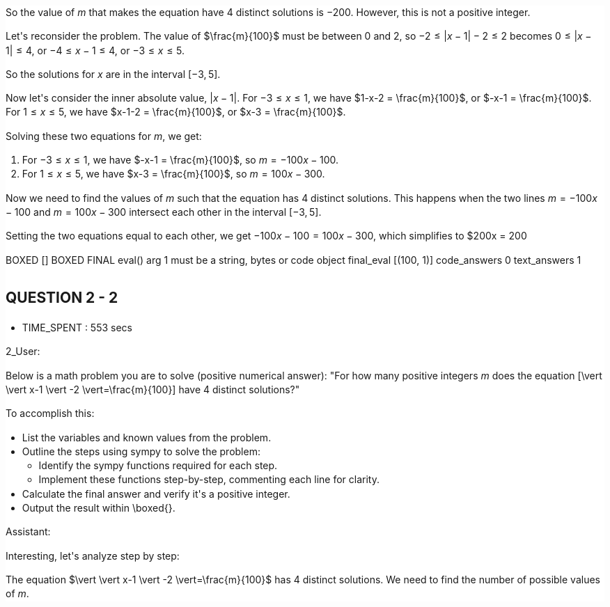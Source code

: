 So the value of $m$ that makes the equation have $4$ distinct solutions is $-200$. However, this is not a positive integer.

Let's reconsider the problem. The value of $\frac{m}{100}$ must be between $0$ and $2$, so $-2 \leq \vert x-1 \vert -2 \leq 2$ becomes $0 \leq \vert x-1 \vert \leq 4$, or $-4 \leq x-1 \leq 4$, or $-3 \leq x \leq 5$.

So the solutions for $x$ are in the interval $[-3, 5]$.

Now let's consider the inner absolute value, $\vert x-1 \vert$. For $-3 \leq x \leq 1$, we have $1-x-2 = \frac{m}{100}$, or $-x-1 = \frac{m}{100}$. For $1 \leq x \leq 5$, we have $x-1-2 = \frac{m}{100}$, or $x-3 = \frac{m}{100}$.

Solving these two equations for $m$, we get:

1. For $-3 \leq x \leq 1$, we have $-x-1 = \frac{m}{100}$, so $m = -100x - 100$.
2. For $1 \leq x \leq 5$, we have $x-3 = \frac{m}{100}$, so $m = 100x - 300$.

Now we need to find the values of $m$ such that the equation has $4$ distinct solutions. This happens when the two lines $m = -100x - 100$ and $m = 100x - 300$ intersect each other in the interval $[-3, 5]$.

Setting the two equations equal to each other, we get $-100x - 100 = 100x - 300$, which simplifies to $200x = 200

BOXED []
BOXED FINAL 
eval() arg 1 must be a string, bytes or code object final_eval
[(100, 1)]
code_answers 0 text_answers 1



## QUESTION 2 - 2 
- TIME_SPENT : 553 secs

2_User:

Below is a math problem you are to solve (positive numerical answer):
"For how many positive integers $m$ does the equation \[\vert \vert x-1 \vert -2 \vert=\frac{m}{100}\] have $4$ distinct solutions?"

To accomplish this:
- List the variables and known values from the problem.
- Outline the steps using sympy to solve the problem:
  * Identify the sympy functions required for each step.
  * Implement these functions step-by-step, commenting each line for clarity.
- Calculate the final answer and verify it's a positive integer.
- Output the result within \boxed{}.

Assistant:

Interesting, let's analyze step by step:



The equation $\vert \vert x-1 \vert -2 \vert=\frac{m}{100}$ has 4 distinct solutions. We need to find the number of possible values of $m$.
